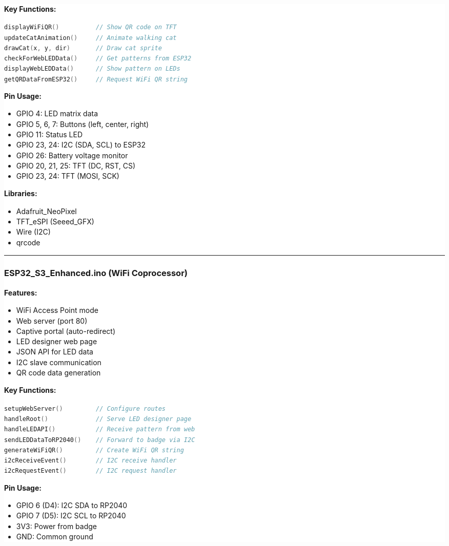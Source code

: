 **Key Functions:**
```cpp
displayWiFiQR()          // Show QR code on TFT
updateCatAnimation()     // Animate walking cat
drawCat(x, y, dir)       // Draw cat sprite
checkForWebLEDData()     // Get patterns from ESP32
displayWebLEDData()      // Show pattern on LEDs
getQRDataFromESP32()     // Request WiFi QR string
```

**Pin Usage:**
- GPIO 4: LED matrix data
- GPIO 5, 6, 7: Buttons (left, center, right)
- GPIO 11: Status LED
- GPIO 23, 24: I2C (SDA, SCL) to ESP32
- GPIO 26: Battery voltage monitor
- GPIO 20, 21, 25: TFT (DC, RST, CS)
- GPIO 23, 24: TFT (MOSI, SCK)

**Libraries:**
- Adafruit_NeoPixel
- TFT_eSPI (Seeed_GFX)
- Wire (I2C)
- qrcode

---

### ESP32_S3_Enhanced.ino (WiFi Coprocessor)

**Features:**
- WiFi Access Point mode
- Web server (port 80)
- Captive portal (auto-redirect)
- LED designer web page
- JSON API for LED data
- I2C slave communication
- QR code data generation

**Key Functions:**
```cpp
setupWebServer()         // Configure routes
handleRoot()             // Serve LED designer page
handleLEDAPI()           // Receive pattern from web
sendLEDDataToRP2040()    // Forward to badge via I2C
generateWiFiQR()         // Create WiFi QR string
i2cReceiveEvent()        // I2C receive handler
i2cRequestEvent()        // I2C request handler
```

**Pin Usage:**
- GPIO 6 (D4): I2C SDA to RP2040
- GPIO 7 (D5): I2C SCL to RP2040
- 3V3: Power from badge
- GND: Common ground
